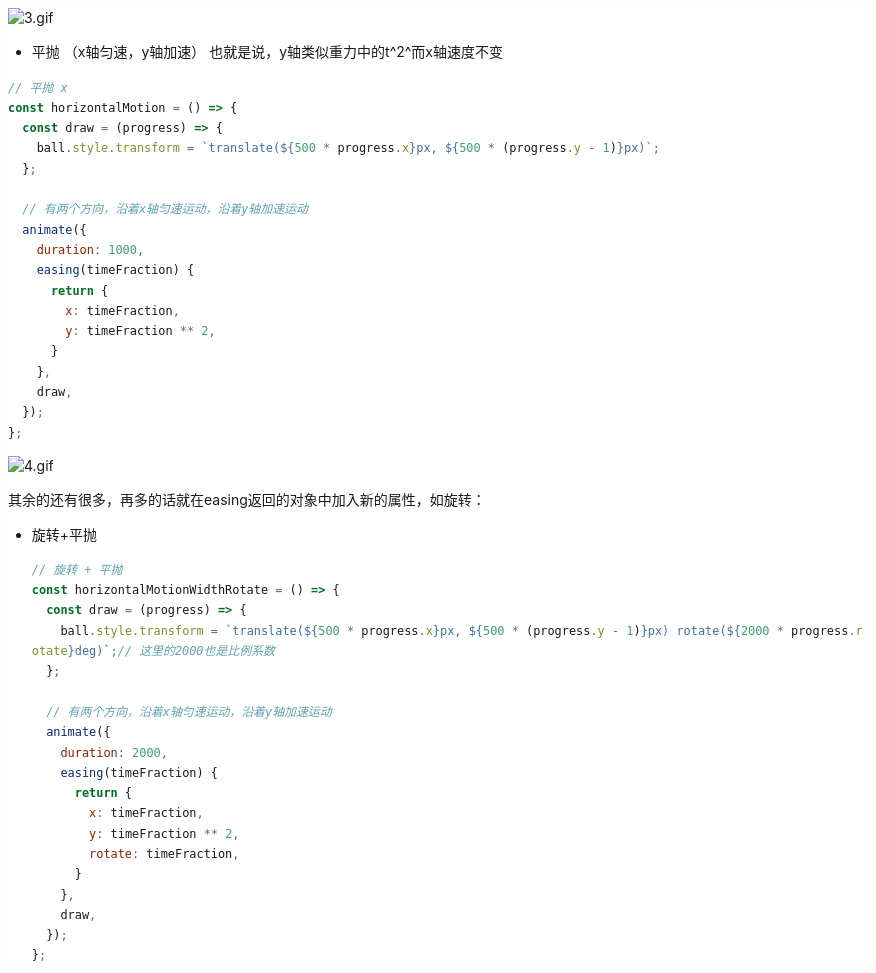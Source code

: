![3.gif](https://p1-juejin.byteimg.com/tos-cn-i-k3u1fbpfcp/066ff6078d39479da3229092e10b5925\~tplv-k3u1fbpfcp-watermark.image?)

* 平抛 （x轴匀速，y轴加速） 也就是说，y轴类似重力中的t^2^而x轴速度不变

```js
// 平抛 x
const horizontalMotion = () => {
  const draw = (progress) => {
    ball.style.transform = `translate(${500 * progress.x}px, ${500 * (progress.y - 1)}px)`;
  };

  // 有两个方向，沿着x轴匀速运动，沿着y轴加速运动
  animate({
    duration: 1000,
    easing(timeFraction) {
      return {
        x: timeFraction,
        y: timeFraction ** 2,
      }
    },
    draw,
  });
};
```

![4.gif](https://p1-juejin.byteimg.com/tos-cn-i-k3u1fbpfcp/0f956087eb91462b9072a126934ff568\~tplv-k3u1fbpfcp-watermark.image?)

其余的还有很多，再多的话就在easing返回的对象中加入新的属性，如旋转：

*   旋转+平抛

    ```js
    // 旋转 + 平抛
    const horizontalMotionWidthRotate = () => {
      const draw = (progress) => {
        ball.style.transform = `translate(${500 * progress.x}px, ${500 * (progress.y - 1)}px) rotate(${2000 * progress.rotate}deg)`;// 这里的2000也是比例系数
      };

      // 有两个方向，沿着x轴匀速运动，沿着y轴加速运动
      animate({
        duration: 2000,
        easing(timeFraction) {
          return {
            x: timeFraction,
            y: timeFraction ** 2,
            rotate: timeFraction,
          }
        },
        draw,
      });
    };
    ```
